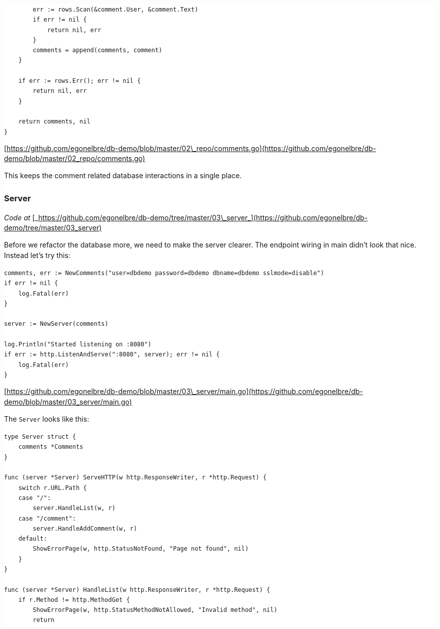 ```
		err := rows.Scan(&comment.User, &comment.Text)
		if err != nil {
			return nil, err
		}
		comments = append(comments, comment)
	}

	if err := rows.Err(); err != nil {
		return nil, err
	}

	return comments, nil
}
```

[https://github.com/egonelbre/db-demo/blob/master/02\_repo/comments.go](https://github.com/egonelbre/db-demo/blob/master/02_repo/comments.go)

This keeps the comment related database interactions in a single place.

### Server

_Code at_ [_https://github.com/egonelbre/db-demo/tree/master/03\_server_](https://github.com/egonelbre/db-demo/tree/master/03_server)

Before we refactor the database more, we need to make the server clearer. The endpoint wiring in main didn’t look that nice. Instead let’s try this:

```
comments, err := NewComments("user=dbdemo password=dbdemo dbname=dbdemo sslmode=disable")
if err != nil {
	log.Fatal(err)
}

server := NewServer(comments)

log.Println("Started listening on :8080")
if err := http.ListenAndServe(":8080", server); err != nil {
	log.Fatal(err)
}
```

[https://github.com/egonelbre/db-demo/blob/master/03\_server/main.go](https://github.com/egonelbre/db-demo/blob/master/03_server/main.go)

The `Server` looks like this:

```
type Server struct {
	comments *Comments
}

func (server *Server) ServeHTTP(w http.ResponseWriter, r *http.Request) {
	switch r.URL.Path {
	case "/":
		server.HandleList(w, r)
	case "/comment":
		server.HandleAddComment(w, r)
	default:
		ShowErrorPage(w, http.StatusNotFound, "Page not found", nil)
	}
}

func (server *Server) HandleList(w http.ResponseWriter, r *http.Request) {
	if r.Method != http.MethodGet {
		ShowErrorPage(w, http.StatusMethodNotAllowed, "Invalid method", nil)
		return
```